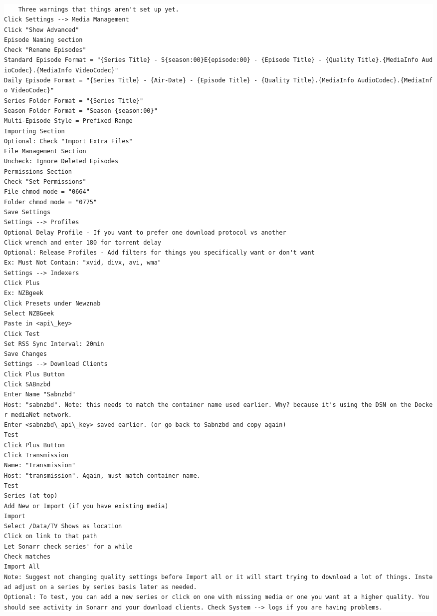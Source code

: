         Three warnings that things aren't set up yet.
    Click Settings --> Media Management
    Click "Show Advanced"
    Episode Naming section
    Check "Rename Episodes"
    Standard Episode Format = "{Series Title} - S{season:00}E{episode:00} - {Episode Title} - {Quality Title}.{MediaInfo AudioCodec}.{MediaInfo VideoCodec}"
    Daily Episode Format = "{Series Title} - {Air-Date} - {Episode Title} - {Quality Title}.{MediaInfo AudioCodec}.{MediaInfo VideoCodec}"
    Series Folder Format = "{Series Title}"
    Season Folder Format = "Season {season:00}"
    Multi-Episode Style = Prefixed Range
    Importing Section
    Optional: Check "Import Extra Files"
    File Management Section
    Uncheck: Ignore Deleted Episodes
    Permissions Section
    Check "Set Permissions"
    File chmod mode = "0664"
    Folder chmod mode = "0775"
    Save Settings
    Settings --> Profiles
    Optional Delay Profile - If you want to prefer one download protocol vs another
    Click wrench and enter 180 for torrent delay
    Optional: Release Profiles - Add filters for things you specifically want or don't want
    Ex: Must Not Contain: "xvid, divx, avi, wma"
    Settings --> Indexers
    Click Plus
    Ex: NZBgeek
    Click Presets under Newznab
    Select NZBGeek
    Paste in <api\_key>
    Click Test
    Set RSS Sync Interval: 20min
    Save Changes
    Settings --> Download Clients
    Click Plus Button
    Click SABnzbd
    Enter Name "Sabnzbd"
    Host: "sabnzbd". Note: this needs to match the container name used earlier. Why? because it's using the DSN on the Docker mediaNet network.
    Enter <sabnzbd\_api\_key> saved earlier. (or go back to Sabnzbd and copy again)
    Test
    Click Plus Button
    Click Transmission
    Name: "Transmission"
    Host: "transmission". Again, must match container name.
    Test
    Series (at top)
    Add New or Import (if you have existing media)
    Import
    Select /Data/TV Shows as location
    Click on link to that path
    Let Sonarr check series' for a while
    Check matches
    Import All
    Note: Suggest not changing quality settings before Import all or it will start trying to download a lot of things. Instead adjust on a series by series basis later as needed.
    Optional: To test, you can add a new series or click on one with missing media or one you want at a higher quality. You should see activity in Sonarr and your download clients. Check System --> logs if you are having problems.
